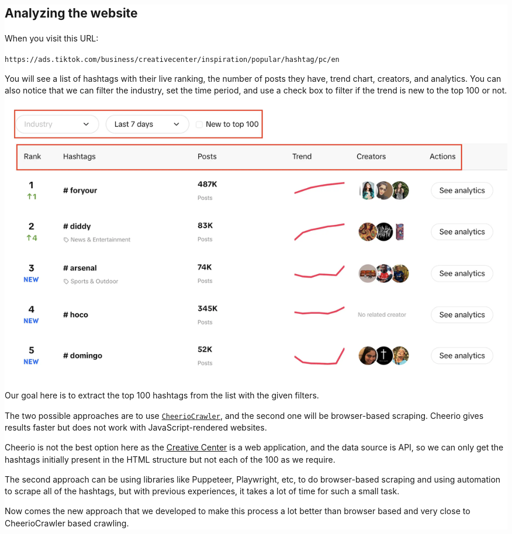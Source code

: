 

## Analyzing the website

When you visit this URL:

`https://ads.tiktok.com/business/creativecenter/inspiration/popular/hashtag/pc/en`

You will see a list of hashtags with their live ranking, the number of posts they have, trend chart, creators, and analytics. You can also notice that we can filter the industry, set the time period, and use a check box to filter if the trend is new to the top 100 or not.

![tiktok-trends](./img/tiktok-trends.webp)

Our goal here is to extract the top 100 hashtags from the list with the given filters.

The two possible approaches are to use [`CheerioCrawler`](https://crawlee.dev/js/docs/guides/cheerio-crawler-guide), and the second one will be browser-based scraping. Cheerio gives results faster but does not work with JavaScript-rendered websites.

Cheerio is not the best option here as the [Creative Center](https://ads.tiktok.com/business/creativecenter/inspiration/popular/hashtag/pad/en) is a web application, and the data source is API, so we can only get the hashtags initially present in the HTML structure but not each of the 100 as we require.

The second approach can be using libraries like Puppeteer, Playwright, etc, to do browser-based scraping and using automation to scrape all of the hashtags, but with previous experiences, it takes a lot of time for such a small task.

Now comes the new approach that we developed to make this process a lot better than browser based and very close to CheerioCrawler based crawling.
